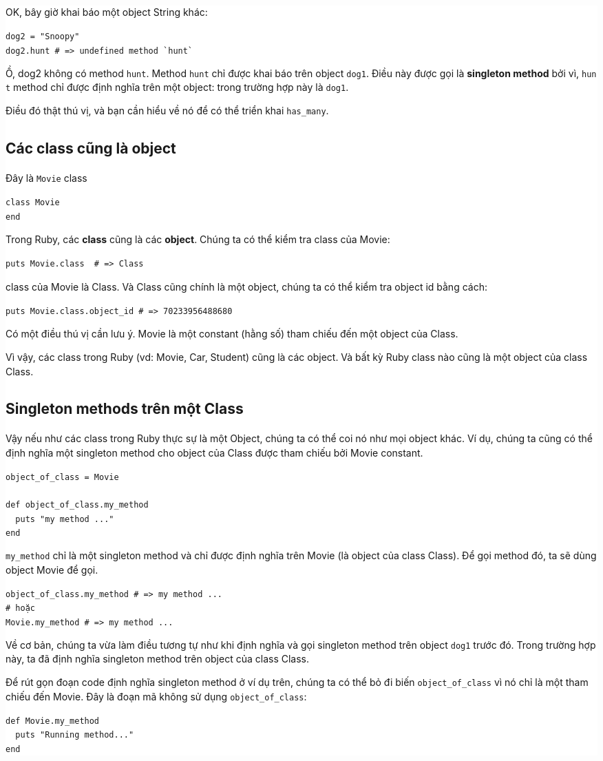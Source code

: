 OK, bây giờ khai báo một object String khác:
```
dog2 = "Snoopy"
dog2.hunt # => undefined method `hunt`
```
Ồ, dog2 không có method ```hunt```. Method ```hunt``` chỉ được khai báo trên object ```dog1```. Điều này được gọi là **singleton method** bởi vì, ```hunt``` method chỉ được định nghĩa trên một object: trong trường hợp này là ```dog1```.

Điều đó thật thú vị, và bạn cần hiểu về nó để có thể triển khai ```has_many```.

## Các class cũng là object

Đây là ```Movie``` class
```
class Movie
end
```
Trong Ruby, các **class** cũng là các **object**. Chúng ta có thể kiểm tra class của Movie:
```
puts Movie.class  # => Class
```
class của Movie là Class. Và Class cũng chính là một object, chúng ta có thể kiểm tra object id bằng cách:
```
puts Movie.class.object_id # => 70233956488680
```

Có một điều thú vị cần lưu ý. Movie là một constant (hằng số) tham chiếu đến một object của Class.

Vì vậy, các class trong Ruby (vd: Movie, Car, Student) cũng là các object. Và bất kỳ Ruby class nào cũng là một object của class Class.

## Singleton methods trên một Class

Vậy nếu như các class trong Ruby thực sự là một Object, chúng ta có thể coi nó như mọi object khác. Ví dụ, chúng ta cũng có thể định nghĩa một singleton method cho object của Class được tham chiếu bởi Movie constant.
```
object_of_class = Movie

def object_of_class.my_method
  puts "my method ..."
end
```

```my_method``` chỉ là một singleton method và chỉ được định nghĩa trên Movie (là object của class Class). Để gọi method đó, ta sẽ dùng object Movie để gọi.
```
object_of_class.my_method # => my method ...
# hoặc
Movie.my_method # => my method ...
```

Về cơ bản, chúng ta vừa làm điều tương tự như khi định nghĩa và gọi singleton method trên object ```dog1``` trước đó. Trong trường hợp này, ta đã định nghĩa singleton method trên object của class Class.

Để rút gọn đoạn code định nghĩa singleton method ở ví dụ trên, chúng ta có thể bỏ đi biến ```object_of_class``` vì nó chỉ là một tham chiếu đến Movie. Đây là đoạn mã không sử dụng ```object_of_class```:
```
def Movie.my_method
  puts "Running method..."
end
